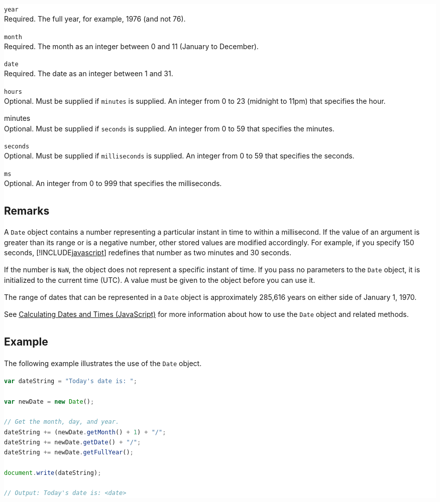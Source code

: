  `year`  
 Required. The full year, for example, 1976 (and not 76).  
  
 `month`  
 Required. The month as an integer between 0 and 11 (January to December).  
  
 `date`  
 Required. The date as an integer between 1 and 31.  
  
 `hours`  
 Optional. Must be supplied if `minutes` is supplied. An integer from 0 to 23 (midnight to 11pm) that specifies the hour.  
  
 minutes  
 Optional. Must be supplied if `seconds` is supplied. An integer from 0 to 59 that specifies the minutes.  
  
 `seconds`  
 Optional. Must be supplied if `milliseconds` is supplied. An integer from 0 to 59 that specifies the seconds.  
  
 `ms`  
 Optional. An integer from 0 to 999 that specifies the milliseconds.  
  
## Remarks  
 A `Date` object contains a number representing a particular instant in time to within a millisecond. If the value of an argument is greater than its range or is a negative number, other stored values are modified accordingly. For example, if you specify 150 seconds, [!INCLUDE[javascript](../../javascript/includes/javascript-md.md)] redefines that number as two minutes and 30 seconds.  
  
 If the number is `NaN`, the object does not represent a specific instant of time. If you pass no parameters to the `Date` object, it is initialized to the current time (UTC). A value must be given to the object before you can use it.  
  
 The range of dates that can be represented in a `Date` object is approximately 285,616 years on either side of January 1, 1970.  
  
 See [Calculating Dates and Times (JavaScript)](../../javascript/calculating-dates-and-times-javascript.md) for more information about how to use the `Date` object and related methods.  
  
## Example  
 The following example illustrates the use of the `Date` object.  
  
```JavaScript  
var dateString = "Today's date is: ";  
  
var newDate = new Date();  
  
// Get the month, day, and year.  
dateString += (newDate.getMonth() + 1) + "/";  
dateString += newDate.getDate() + "/";  
dateString += newDate.getFullYear();  
  
document.write(dateString);  
  
// Output: Today's date is: <date>  
```  
  